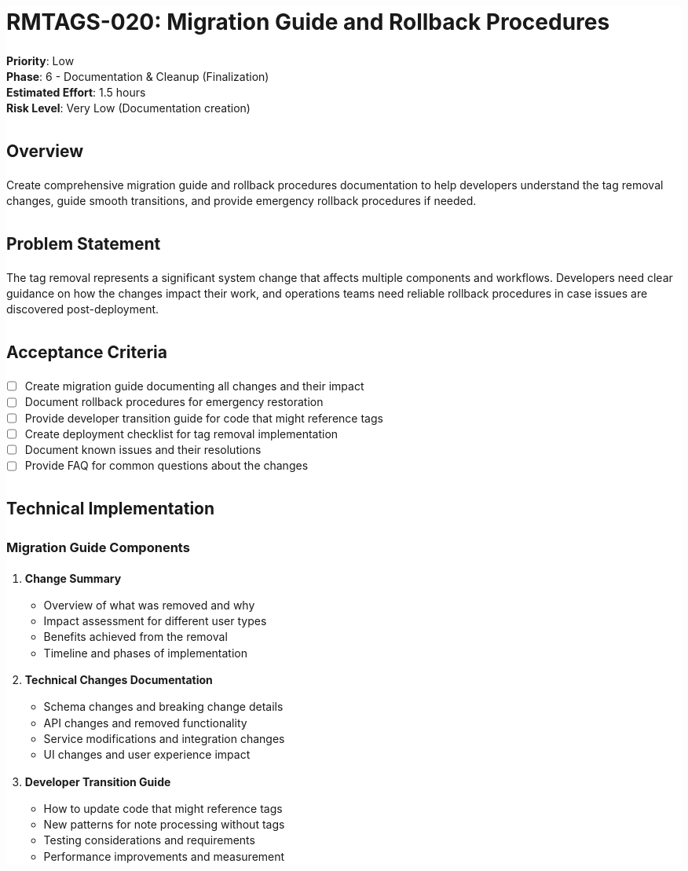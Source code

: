 # RMTAGS-020: Migration Guide and Rollback Procedures

**Priority**: Low  
**Phase**: 6 - Documentation & Cleanup (Finalization)  
**Estimated Effort**: 1.5 hours  
**Risk Level**: Very Low (Documentation creation)  

## Overview

Create comprehensive migration guide and rollback procedures documentation to help developers understand the tag removal changes, guide smooth transitions, and provide emergency rollback procedures if needed.

## Problem Statement

The tag removal represents a significant system change that affects multiple components and workflows. Developers need clear guidance on how the changes impact their work, and operations teams need reliable rollback procedures in case issues are discovered post-deployment.

## Acceptance Criteria

- [ ] Create migration guide documenting all changes and their impact
- [ ] Document rollback procedures for emergency restoration
- [ ] Provide developer transition guide for code that might reference tags
- [ ] Create deployment checklist for tag removal implementation
- [ ] Document known issues and their resolutions
- [ ] Provide FAQ for common questions about the changes

## Technical Implementation

### Migration Guide Components

1. **Change Summary**
   - Overview of what was removed and why
   - Impact assessment for different user types
   - Benefits achieved from the removal
   - Timeline and phases of implementation

2. **Technical Changes Documentation**
   - Schema changes and breaking change details
   - API changes and removed functionality
   - Service modifications and integration changes
   - UI changes and user experience impact

3. **Developer Transition Guide**
   - How to update code that might reference tags
   - New patterns for note processing without tags
   - Testing considerations and requirements
   - Performance improvements and measurement
